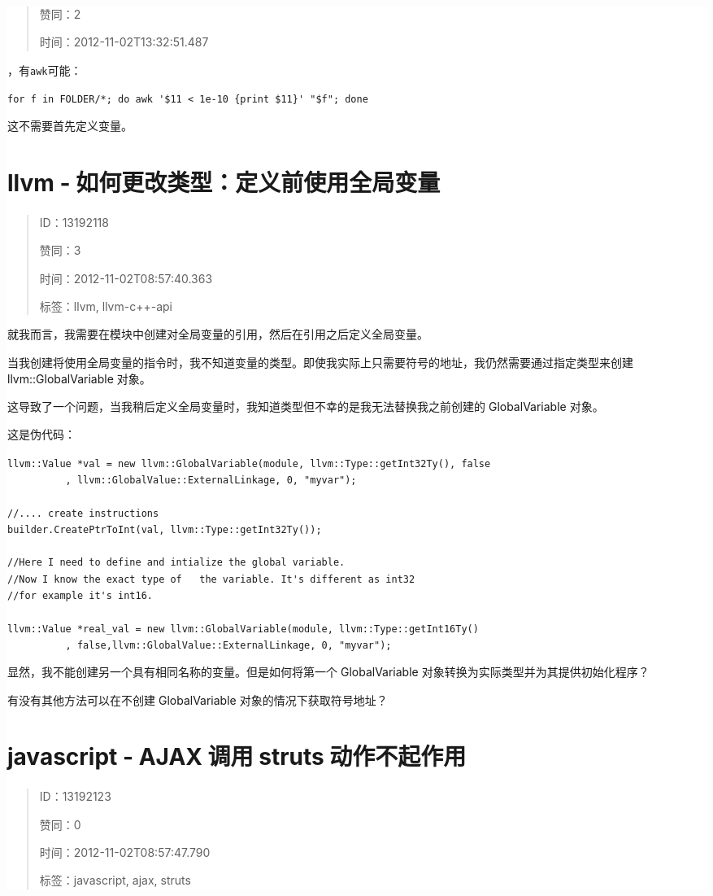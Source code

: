 > 赞同：2
> 
> 时间：2012-11-02T13:32:51.487

，有`awk`可能：

```
for f in FOLDER/*; do awk '$11 < 1e-10 {print $11}' "$f"; done 
```

这不需要首先定义变量。

# llvm - 如何更改类型：定义前使用全局变量

> ID：13192118
> 
> 赞同：3
> 
> 时间：2012-11-02T08:57:40.363
> 
> 标签：llvm, llvm-c++-api

就我而言，我需要在模块中创建对全局变量的引用，然后在引用之后定义全局变量。

当我创建将使用全局变量的指令时，我不知道变量的类型。即使我实际上只需要符号的地址，我仍然需要通过指定类型来创建 llvm::GlobalVariable 对象。

这导致了一个问题，当我稍后定义全局变量时，我知道类型但不幸的是我无法替换我之前创建的 GlobalVariable 对象。

这是伪代码：

```
llvm::Value *val = new llvm::GlobalVariable(module, llvm::Type::getInt32Ty(), false
          , llvm::GlobalValue::ExternalLinkage, 0, "myvar");

//.... create instructions
builder.CreatePtrToInt(val, llvm::Type::getInt32Ty());

//Here I need to define and intialize the global variable. 
//Now I know the exact type of   the variable. It's different as int32 
//for example it's int16.

llvm::Value *real_val = new llvm::GlobalVariable(module, llvm::Type::getInt16Ty()
          , false,llvm::GlobalValue::ExternalLinkage, 0, "myvar"); 
```

显然，我不能创建另一个具有相同名称的变量。但是如何将第一个 GlobalVariable 对象转换为实际类型并为其提供初始化程序？

有没有其他方法可以在不创建 GlobalVariable 对象的情况下获取符号地址？

# javascript - AJAX 调用 struts 动作不起作用

> ID：13192123
> 
> 赞同：0
> 
> 时间：2012-11-02T08:57:47.790
> 
> 标签：javascript, ajax, struts
